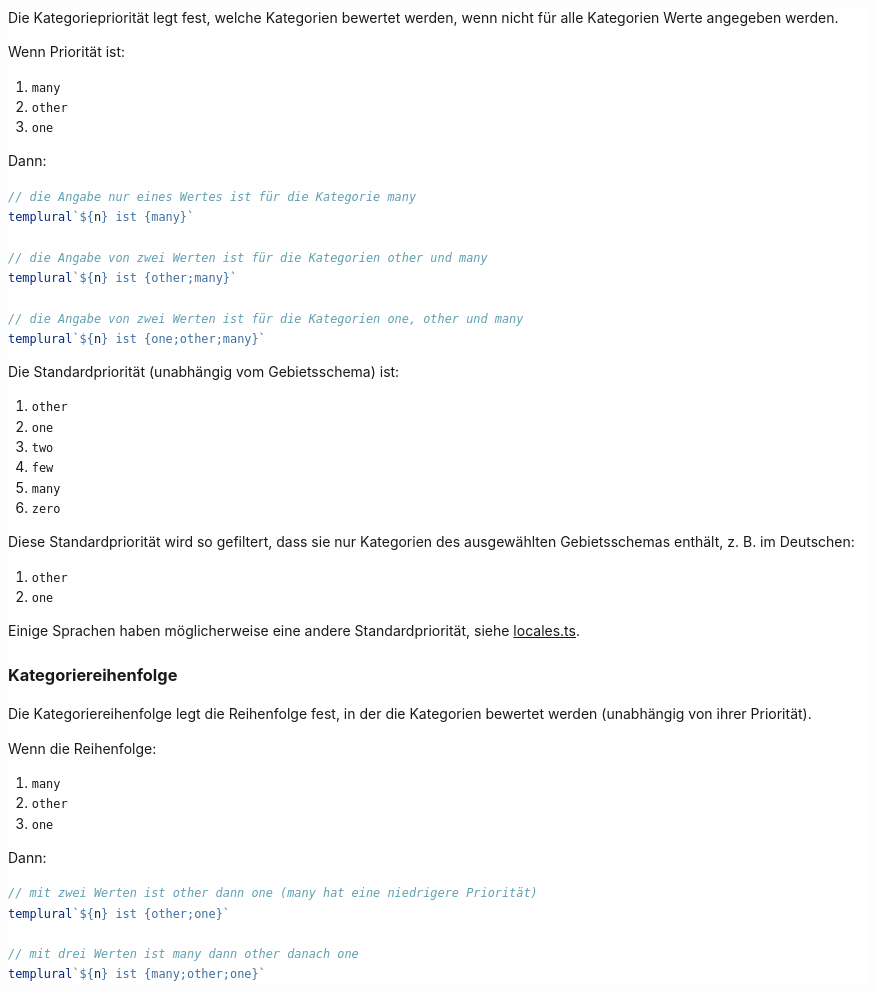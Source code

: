 Die Kategoriepriorität legt fest, welche Kategorien bewertet werden, wenn nicht für alle Kategorien Werte angegeben werden.

Wenn Priorität ist:

1. `many`
2. `other`
3. `one`

Dann:

```js
// die Angabe nur eines Wertes ist für die Kategorie many
templural`${n} ist {many}`

// die Angabe von zwei Werten ist für die Kategorien other und many
templural`${n} ist {other;many}`

// die Angabe von zwei Werten ist für die Kategorien one, other und many
templural`${n} ist {one;other;many}`
```

Die Standardpriorität (unabhängig vom Gebietsschema) ist:

1. `other`
2. `one`
3. `two`
4. `few`
5. `many`
6. `zero`

Diese Standardpriorität wird so gefiltert, dass sie nur Kategorien des ausgewählten Gebietsschemas enthält, z. B. im Deutschen:

1. `other`
2. `one`

Einige Sprachen haben möglicherweise eine andere Standardpriorität, siehe [locales.ts](https://github.com/nlepage/templural/blob/main/src/locales.ts).

### Kategoriereihenfolge

Die Kategoriereihenfolge legt die Reihenfolge fest, in der die Kategorien bewertet werden (unabhängig von ihrer Priorität).

Wenn die Reihenfolge:

1. `many`
2. `other`
3. `one`

Dann:

```js
// mit zwei Werten ist other dann one (many hat eine niedrigere Priorität)
templural`${n} ist {other;one}`

// mit drei Werten ist many dann other danach one
templural`${n} ist {many;other;one}`
```
